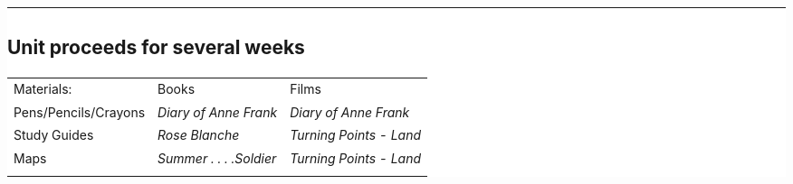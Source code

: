  </i>
 <hr/>
 <h2>
  Unit proceeds for several weeks
 </h2>
 <table border="0">
  <tr>
   <td>
    Materials:
   </td>
   <td>
    Books
   </td>
   <td>
    Films
   </td>
  </tr>
  <tr>
   <td>
    Pens/Pencils/Crayons
   </td>
   <td>
    <i>
     Diary of Anne Frank
    </i>
   </td>
   <td>
    <i>
     Diary of Anne Frank
    </i>
   </td>
  </tr>
  <tr>
   <td>
    Study Guides
   </td>
   <td>
    <i>
     Rose Blanche
    </i>
   </td>
   <td>
    <i>
     Turning Points - Land
    </i>
   </td>
  </tr>
  <tr>
   <td>
    Maps
   </td>
   <td>
    <i>
     Summer . . . .Soldier
    </i>
   </td>
   <td>
    <i>
     Turning Points - Land
    </i>
   </td>
  </tr>
  <tr>
   <td>